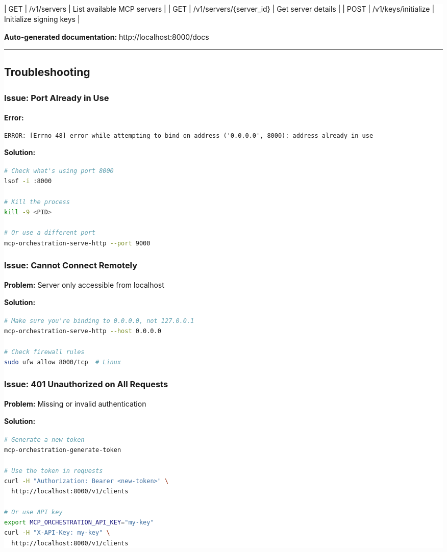 | GET | /v1/servers | List available MCP servers |
| GET | /v1/servers/{server_id} | Get server details |
| POST | /v1/keys/initialize | Initialize signing keys |

**Auto-generated documentation:** http://localhost:8000/docs

---

## Troubleshooting

### Issue: Port Already in Use

**Error:**
```
ERROR: [Errno 48] error while attempting to bind on address ('0.0.0.0', 8000): address already in use
```

**Solution:**
```bash
# Check what's using port 8000
lsof -i :8000

# Kill the process
kill -9 <PID>

# Or use a different port
mcp-orchestration-serve-http --port 9000
```

### Issue: Cannot Connect Remotely

**Problem:** Server only accessible from localhost

**Solution:**
```bash
# Make sure you're binding to 0.0.0.0, not 127.0.0.1
mcp-orchestration-serve-http --host 0.0.0.0

# Check firewall rules
sudo ufw allow 8000/tcp  # Linux
```

### Issue: 401 Unauthorized on All Requests

**Problem:** Missing or invalid authentication

**Solution:**
```bash
# Generate a new token
mcp-orchestration-generate-token

# Use the token in requests
curl -H "Authorization: Bearer <new-token>" \
  http://localhost:8000/v1/clients

# Or use API key
export MCP_ORCHESTRATION_API_KEY="my-key"
curl -H "X-API-Key: my-key" \
  http://localhost:8000/v1/clients
```
